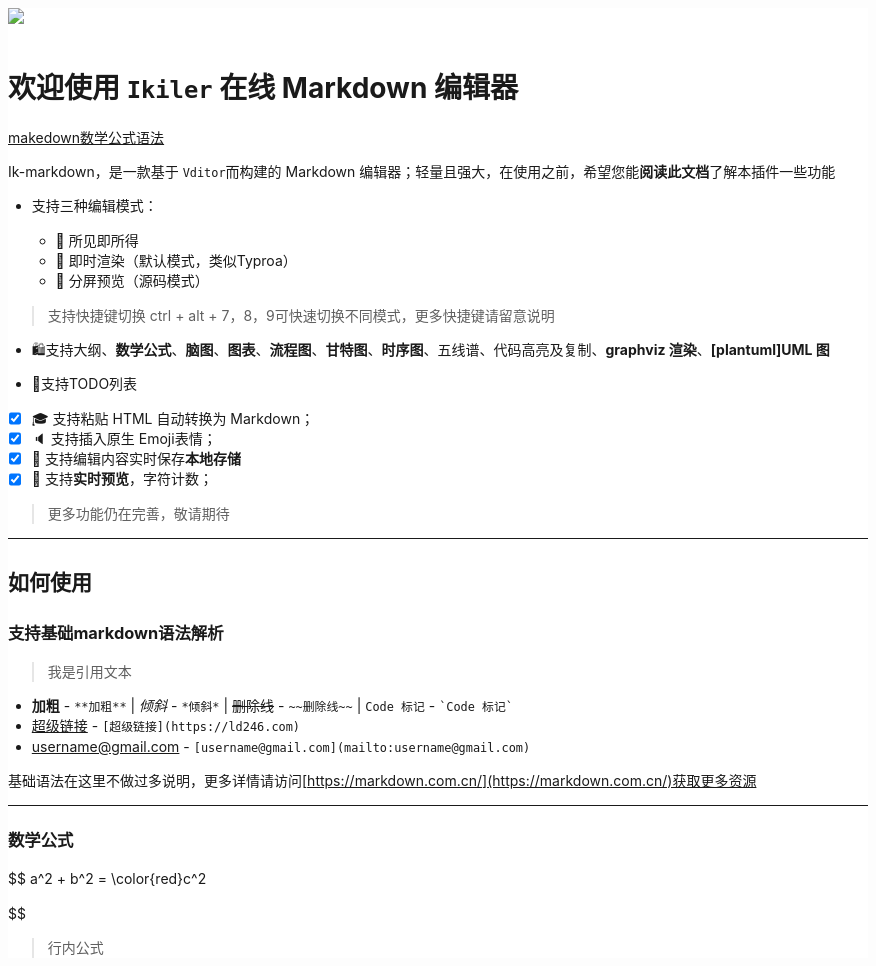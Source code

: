 ![](file://C:\Personal\Documents/IkMarkdown/.assets/使用必读.md1088.4297397.png)

# 欢迎使用 `Ikiler` 在线 Markdown 编辑器

[makedown数学公式语法](https://blog.csdn.net/zdk930519/article/details/54137476?utm_medium=distribute.pc_aggpage_search_result.none-task-blog-2~aggregatepage~first_rank_ecpm_v1~rank_v31_ecpm-2-54137476.pc_agg_new_rank&utm_term=markdown%E6%80%8E%E4%B9%88%E5%BC%80%E6%A0%B9%E5%8F%B7&spm=1000.2123.3001.4430)

Ik-markdown，是一款基于 `Vditor`而构建的 Markdown 编辑器；轻量且强大，在使用之前，希望您能**阅读此文档**了解本插件一些功能

- 支持三种编辑模式：

  - 🦍 所见即所得
  - 🦧 即时渲染（默认模式，类似Typroa）
  - 🦺 分屏预览（源码模式）

> 支持快捷键切换 ctrl + alt + 7，8，9可快速切换不同模式，更多快捷键请留意说明

* 🛍支持大纲、**数学公式**、**脑图**、**图表**、**流程图**、**甘特图**、**时序图**、五线谱、代码高亮及复制、**graphviz 渲染**、**[plantuml]UML 图**

- 👛支持TODO列表

- [X]  🎓 支持粘贴 HTML 自动转换为 Markdown；
- [X]  🔈 支持插入原生 Emoji表情；
- [X]  📯 支持编辑内容实时保存**本地存储**
- [X]  📝 支持**实时预览**，字符计数；

> 更多功能仍在完善，敬请期待

---

## 如何使用

### 支持基础markdown语法解析

> 我是引用文本

- **加粗** - `**加粗**` | *倾斜* - `*倾斜*` | ~~删除线~~ - `~~删除线~~` |  `Code 标记` - `` `Code 标记` ``
- [超级链接](https://ld246.com) - `[超级链接](https://ld246.com)`
- [username@gmail.com](mailto:username@gmail.com) - `[username@gmail.com](mailto:username@gmail.com)`

基础语法在这里不做过多说明，更多详情请访问[https://markdown.com.cn/](https://markdown.com.cn/)获取更多资源

---

### 数学公式

$$
a^2 + b^2 = \color{red}c^2

$$

> 行内公式
